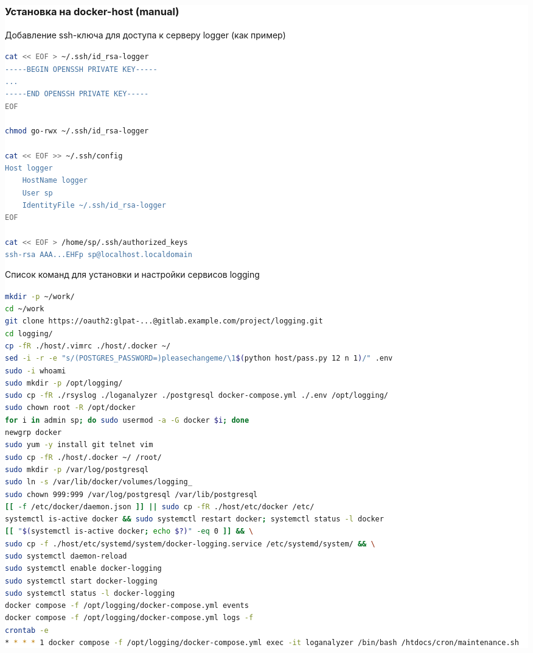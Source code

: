 ### <a name="docker-host-manual">Установка на docker-host (manual)</a>

Добавление ssh-ключа для доступа к серверу logger (как пример)

```bash
cat << EOF > ~/.ssh/id_rsa-logger
-----BEGIN OPENSSH PRIVATE KEY-----
...
-----END OPENSSH PRIVATE KEY-----
EOF

chmod go-rwx ~/.ssh/id_rsa-logger

cat << EOF >> ~/.ssh/config
Host logger
    HostName logger
    User sp
    IdentityFile ~/.ssh/id_rsa-logger
EOF

cat << EOF > /home/sp/.ssh/authorized_keys
ssh-rsa AAA...EHFp sp@localhost.localdomain
```

Список команд для установки и настройки сервисов logging

```bash
mkdir -p ~/work/
cd ~/work
git clone https://oauth2:glpat-...@gitlab.example.com/project/logging.git
cd logging/
cp -fR ./host/.vimrc ./host/.docker ~/
sed -i -r -e "s/(POSTGRES_PASSWORD=)pleasechangeme/\1$(python host/pass.py 12 n 1)/" .env
sudo -i whoami
sudo mkdir -p /opt/logging/
sudo cp -fR ./rsyslog ./loganalyzer ./postgresql docker-compose.yml ./.env /opt/logging/
sudo chown root -R /opt/docker
for i in admin sp; do sudo usermod -a -G docker $i; done
newgrp docker
sudo yum -y install git telnet vim 
sudo cp -fR ./host/.docker ~/ /root/
sudo mkdir -p /var/log/postgresql
sudo ln -s /var/lib/docker/volumes/logging_
sudo chown 999:999 /var/log/postgresql /var/lib/postgresql
[[ -f /etc/docker/daemon.json ]] || sudo cp -fR ./host/etc/docker /etc/
systemctl is-active docker && sudo systemctl restart docker; systemctl status -l docker
[[ "$(systemctl is-active docker; echo $?)" -eq 0 ]] && \
sudo cp -f ./host/etc/systemd/system/docker-logging.service /etc/systemd/system/ && \
sudo systemctl daemon-reload
sudo systemctl enable docker-logging
sudo systemctl start docker-logging
sudo systemctl status -l docker-logging
docker compose -f /opt/logging/docker-compose.yml events
docker compose -f /opt/logging/docker-compose.yml logs -f
crontab -e
* * * * 1 docker compose -f /opt/logging/docker-compose.yml exec -it loganalyzer /bin/bash /htdocs/cron/maintenance.sh
```
